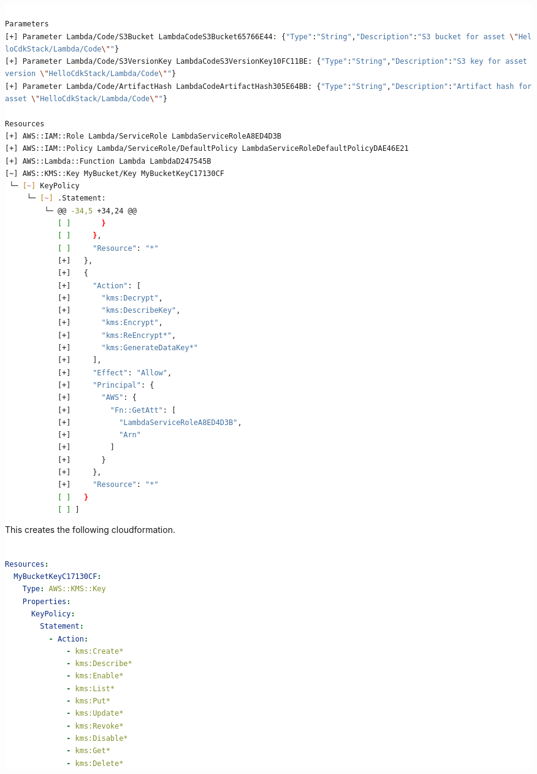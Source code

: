 ```bash

Parameters
[+] Parameter Lambda/Code/S3Bucket LambdaCodeS3Bucket65766E44: {"Type":"String","Description":"S3 bucket for asset \"HelloCdkStack/Lambda/Code\""}
[+] Parameter Lambda/Code/S3VersionKey LambdaCodeS3VersionKey10FC11BE: {"Type":"String","Description":"S3 key for asset version \"HelloCdkStack/Lambda/Code\""}
[+] Parameter Lambda/Code/ArtifactHash LambdaCodeArtifactHash305E64BB: {"Type":"String","Description":"Artifact hash for asset \"HelloCdkStack/Lambda/Code\""}

Resources
[+] AWS::IAM::Role Lambda/ServiceRole LambdaServiceRoleA8ED4D3B
[+] AWS::IAM::Policy Lambda/ServiceRole/DefaultPolicy LambdaServiceRoleDefaultPolicyDAE46E21
[+] AWS::Lambda::Function Lambda LambdaD247545B
[~] AWS::KMS::Key MyBucket/Key MyBucketKeyC17130CF
 └─ [~] KeyPolicy
     └─ [~] .Statement:
         └─ @@ -34,5 +34,24 @@
            [ ]       }
            [ ]     },
            [ ]     "Resource": "*"
            [+]   },
            [+]   {
            [+]     "Action": [
            [+]       "kms:Decrypt",
            [+]       "kms:DescribeKey",
            [+]       "kms:Encrypt",
            [+]       "kms:ReEncrypt*",
            [+]       "kms:GenerateDataKey*"
            [+]     ],
            [+]     "Effect": "Allow",
            [+]     "Principal": {
            [+]       "AWS": {
            [+]         "Fn::GetAtt": [
            [+]           "LambdaServiceRoleA8ED4D3B",
            [+]           "Arn"
            [+]         ]
            [+]       }
            [+]     },
            [+]     "Resource": "*"
            [ ]   }
            [ ] ]
```

This creates the following cloudformation.

```yaml

Resources:
  MyBucketKeyC17130CF:
    Type: AWS::KMS::Key
    Properties:
      KeyPolicy:
        Statement:
          - Action:
              - kms:Create*
              - kms:Describe*
              - kms:Enable*
              - kms:List*
              - kms:Put*
              - kms:Update*
              - kms:Revoke*
              - kms:Disable*
              - kms:Get*
              - kms:Delete*
```